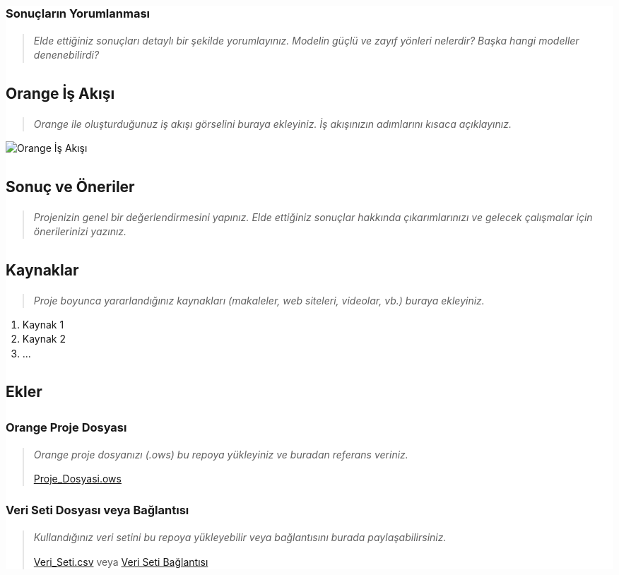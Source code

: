 ### Sonuçların Yorumlanması
> *Elde ettiğiniz sonuçları detaylı bir şekilde yorumlayınız. Modelin güçlü ve zayıf yönleri nelerdir? Başka hangi modeller denenebilirdi?*

## Orange İş Akışı
> *Orange ile oluşturduğunuz iş akışı görselini buraya ekleyiniz. İş akışınızın adımlarını kısaca açıklayınız.*

![Orange İş Akışı](goruntuler/is_akisi.png)

## Sonuç ve Öneriler
> *Projenizin genel bir değerlendirmesini yapınız. Elde ettiğiniz sonuçlar hakkında çıkarımlarınızı ve gelecek çalışmalar için önerilerinizi yazınız.*

## Kaynaklar
> *Proje boyunca yararlandığınız kaynakları (makaleler, web siteleri, videolar, vb.) buraya ekleyiniz.*

1. Kaynak 1
2. Kaynak 2
3. ...

## Ekler
### Orange Proje Dosyası
> *Orange proje dosyanızı (.ows) bu repoya yükleyiniz ve buradan referans veriniz.*
> 
> [Proje_Dosyasi.ows](proje_dosyasi.ows)

### Veri Seti Dosyası veya Bağlantısı
> *Kullandığınız veri setini bu repoya yükleyebilir veya bağlantısını burada paylaşabilirsiniz.*
>
> [Veri_Seti.csv](veri_seti.csv) veya [Veri Seti Bağlantısı](https://ornek-veri-seti-baglantisi.com)
